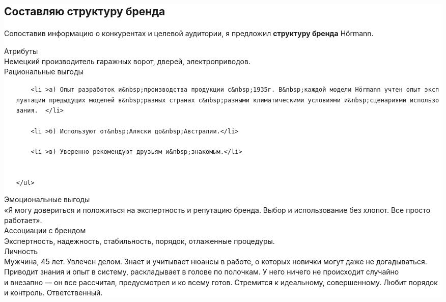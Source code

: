 </section>



<section class="row-gap--m" id="4">
<h2 class="section__title h1 bold">Составляю структуру бренда </h2>

<p>Сопоставив информацию о&nbsp;конкурентах и&nbsp;целевой аудитории, я&nbsp;предложил <b>структуру бренда</b> Hörmann. </p>

<div class="block__item">
	<div class="block__name--align-left bold">
	Атрибуты
	</div>
	<div class="block__content max-width-text">
	Немецкий​ производитель​ гаражных ворот, дверей, ​электроприводов.​
	</div>
</div>
<div class="block__item">
	<div class="block__name--align-left bold">
	Рациональные выгоды
	</div>
	<ul class="block__content max-width-text additive-spacing list-reset">

		<li >а) Опыт разработок и&nbsp;производства продукции c&nbsp;1935г. В&nbsp;каждой модели Hörmann учтен опыт эксплуатации предыдущих моделей в&nbsp;разных странах с&nbsp;разными климатическими условиями и&nbsp;сценариями использования.  </li>

		<li >б) Используют от&nbsp;Аляски до&nbsp;Австралии.</li>

		<li >в) Уверенно ​рекомендуют ​друзьям​ и&nbsp;​знакомым.</li>


	</ul>
</div>
<div class="block__item">
	<div class="block__name--align-left bold">
Эмоциональные выгоды
	</div>
	<div class="block__content max-width-text">
	«Я могу довериться и&nbsp;положиться на экспертность и&nbsp;репутацию бренда. Выбор и&nbsp;использование без хлопот. Все просто работает».
	</div>
</div>

<div class="block__item">
	<div class="block__name--align-left bold">
	Ассоциации ​с​ брендом
	</div>
	<div class="block__content max-width-text">
	Экспертность, надежность, ​стабильность,​ порядок, ​отлаженные​ процедуры.
	</div>
</div>

<div class="block__item">
	<div class="block__name--align-left bold">
	Личность
	</div>
	<div class="block__content max-width-text">
Мужчина, 45&nbsp;лет. Увлечен делом. Знает и&nbsp;учитывает нюансы в&nbsp;работе, о&nbsp;которых новички могут даже не&nbsp;догадываться. Приводит знания и&nbsp;опыт в&nbsp;систему, раскладывает в&nbsp;голове по&nbsp;полочкам. У&nbsp;него ничего не&nbsp;происходит случайно и&nbsp;внезапно&nbsp;&mdash; он&nbsp;все рассчитал, предусмотрел и&nbsp;ко&nbsp;всему готов. Стремится к&nbsp;идеальному, совершенному. Любит порядок и&nbsp;контроль. Ответственный.
	</div>
</div>
